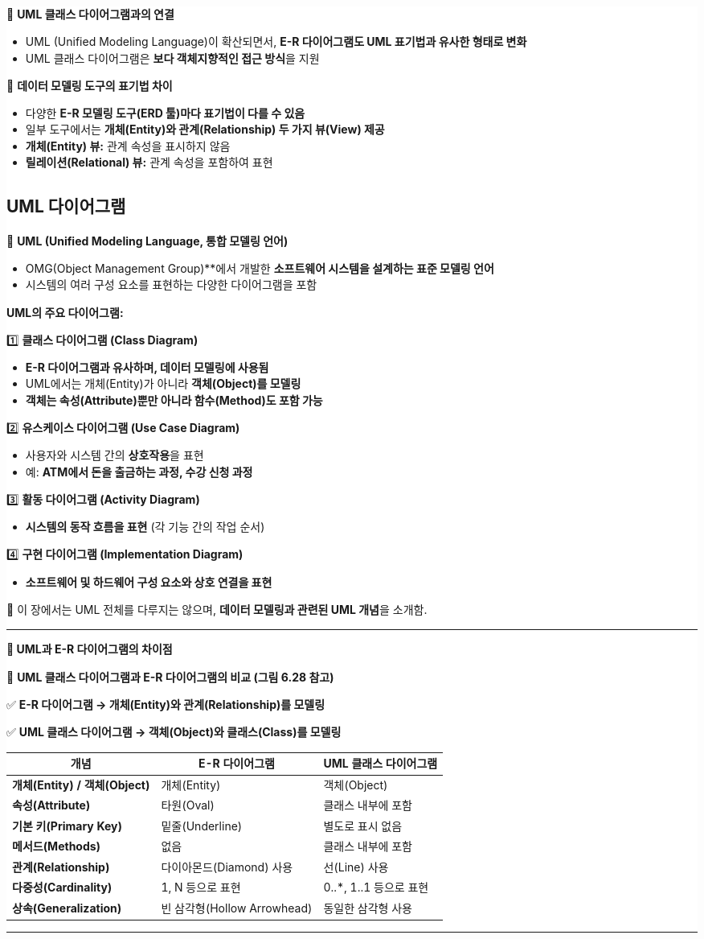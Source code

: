 📌 **UML 클래스 다이어그램과의 연결**

- UML (Unified Modeling Language)이 확산되면서, **E-R 다이어그램도 UML 표기법과 유사한 형태로 변화**
- UML 클래스 다이어그램은 **보다 객체지향적인 접근 방식**을 지원

📌 **데이터 모델링 도구의 표기법 차이**

- 다양한 **E-R 모델링 도구(ERD 툴)마다 표기법이 다를 수 있음**
- 일부 도구에서는 **개체(Entity)와 관계(Relationship) 두 가지 뷰(View) 제공**
- **개체(Entity) 뷰:** 관계 속성을 표시하지 않음
- **릴레이션(Relational) 뷰:** 관계 속성을 포함하여 표현

## UML 다이어그램

📌 **UML (Unified Modeling Language, 통합 모델링 언어)**

- OMG(Object Management Group)**에서 개발한 **소프트웨어 시스템을 설계하는 표준 모델링 언어**
- 시스템의 여러 구성 요소를 표현하는 다양한 다이어그램을 포함

**UML의 주요 다이어그램:**

1️⃣ **클래스 다이어그램 (Class Diagram)**

- **E-R 다이어그램과 유사하며, 데이터 모델링에 사용됨**
- UML에서는 개체(Entity)가 아니라 **객체(Object)를 모델링**
- **객체는 속성(Attribute)뿐만 아니라 함수(Method)도 포함 가능**

2️⃣ **유스케이스 다이어그램 (Use Case Diagram)**

- 사용자와 시스템 간의 **상호작용**을 표현
- 예: **ATM에서 돈을 출금하는 과정, 수강 신청 과정**

3️⃣ **활동 다이어그램 (Activity Diagram)**

- **시스템의 동작 흐름을 표현** (각 기능 간의 작업 순서)

4️⃣ **구현 다이어그램 (Implementation Diagram)**

- **소프트웨어 및 하드웨어 구성 요소와 상호 연결을 표현**

📌 이 장에서는 UML 전체를 다루지는 않으며, **데이터 모델링과 관련된 UML 개념**을 소개함.

---

**📌 UML과 E-R 다이어그램의 차이점**

📌 **UML 클래스 다이어그램과 E-R 다이어그램의 비교 (그림 6.28 참고)**

✅ **E-R 다이어그램 → 개체(Entity)와 관계(Relationship)를 모델링**

✅ **UML 클래스 다이어그램 → 객체(Object)와 클래스(Class)를 모델링**

| **개념** | **E-R 다이어그램** | **UML 클래스 다이어그램** |
| --- | --- | --- |
| **개체(Entity) / 객체(Object)** | 개체(Entity) | 객체(Object) |
| **속성(Attribute)** | 타원(Oval) | 클래스 내부에 포함 |
| **기본 키(Primary Key)** | 밑줄(Underline) | 별도로 표시 없음 |
| **메서드(Methods)** | 없음 | 클래스 내부에 포함 |
| **관계(Relationship)** | 다이아몬드(Diamond) 사용 | 선(Line) 사용 |
| **다중성(Cardinality)** | 1, N 등으로 표현 | 0..*, 1..1 등으로 표현 |
| **상속(Generalization)** | 빈 삼각형(Hollow Arrowhead) | 동일한 삼각형 사용 |

---